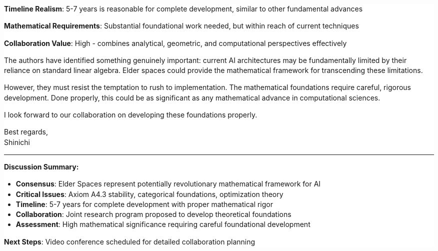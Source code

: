 **Timeline Realism**: 5-7 years is reasonable for complete development, similar to other fundamental advances

**Mathematical Requirements**: Substantial foundational work needed, but within reach of current techniques

**Collaboration Value**: High - combines analytical, geometric, and computational perspectives effectively

The authors have identified something genuinely important: current AI architectures may be fundamentally limited by their reliance on standard linear algebra. Elder spaces could provide the mathematical framework for transcending these limitations.

However, they must resist the temptation to rush to implementation. The mathematical foundations require careful, rigorous development. Done properly, this could be as significant as any mathematical advance in computational sciences.

I look forward to our collaboration on developing these foundations properly.

Best regards,  
Shinichi

---

**Discussion Summary:**
- **Consensus**: Elder Spaces represent potentially revolutionary mathematical framework for AI
- **Critical Issues**: Axiom A4.3 stability, categorical foundations, optimization theory
- **Timeline**: 5-7 years for complete development with proper mathematical rigor  
- **Collaboration**: Joint research program proposed to develop theoretical foundations
- **Assessment**: High mathematical significance requiring careful foundational development

**Next Steps**: Video conference scheduled for detailed collaboration planning